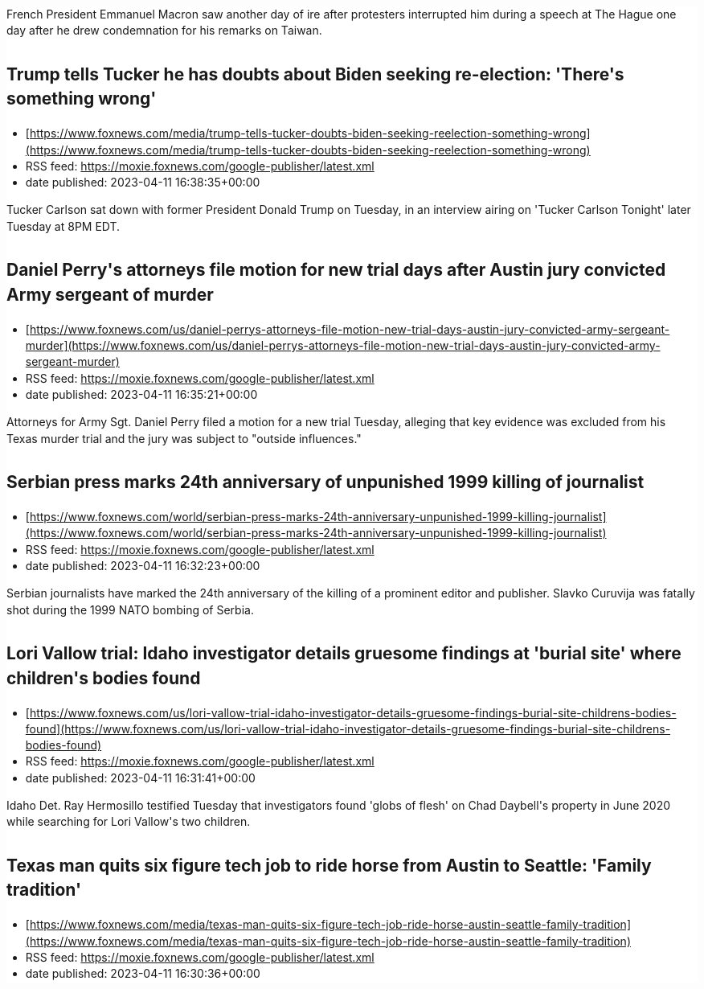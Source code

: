 French President Emmanuel Macron saw another day of ire after protesters interrupted him during a speech at The Hague one day after he drew condemnation for his remarks on Taiwan.

## Trump tells Tucker he has doubts about Biden seeking re-election: 'There's something wrong'
 - [https://www.foxnews.com/media/trump-tells-tucker-doubts-biden-seeking-reelection-something-wrong](https://www.foxnews.com/media/trump-tells-tucker-doubts-biden-seeking-reelection-something-wrong)
 - RSS feed: https://moxie.foxnews.com/google-publisher/latest.xml
 - date published: 2023-04-11 16:38:35+00:00

Tucker Carlson sat down with former President Donald Trump on Tuesday, in an interview airing on &apos;Tucker Carlson Tonight&apos; later Tuesday at 8PM EDT.

## Daniel Perry's attorneys file motion for new trial days after Austin jury convicted Army sergeant of murder
 - [https://www.foxnews.com/us/daniel-perrys-attorneys-file-motion-new-trial-days-austin-jury-convicted-army-sergeant-murder](https://www.foxnews.com/us/daniel-perrys-attorneys-file-motion-new-trial-days-austin-jury-convicted-army-sergeant-murder)
 - RSS feed: https://moxie.foxnews.com/google-publisher/latest.xml
 - date published: 2023-04-11 16:35:21+00:00

Attorneys for Army Sgt. Daniel Perry filed a motion for a new trial Tuesday, alleging that key evidence was excluded from his Texas murder trial and the jury was subject to &quot;outside influences.&quot;

## Serbian press marks 24th anniversary of unpunished 1999 killing of journalist
 - [https://www.foxnews.com/world/serbian-press-marks-24th-anniversary-unpunished-1999-killing-journalist](https://www.foxnews.com/world/serbian-press-marks-24th-anniversary-unpunished-1999-killing-journalist)
 - RSS feed: https://moxie.foxnews.com/google-publisher/latest.xml
 - date published: 2023-04-11 16:32:23+00:00

Serbian journalists have marked the 24th anniversary of the killing of a prominent editor and publisher. Slavko Curuvija was fatally shot during the 1999 NATO bombing of Serbia.

## Lori Vallow trial: Idaho investigator details gruesome findings at 'burial site' where children's bodies found
 - [https://www.foxnews.com/us/lori-vallow-trial-idaho-investigator-details-gruesome-findings-burial-site-childrens-bodies-found](https://www.foxnews.com/us/lori-vallow-trial-idaho-investigator-details-gruesome-findings-burial-site-childrens-bodies-found)
 - RSS feed: https://moxie.foxnews.com/google-publisher/latest.xml
 - date published: 2023-04-11 16:31:41+00:00

Idaho Det. Ray Hermosillo testified Tuesday that investigators found &apos;globs of flesh&apos; on Chad Daybell&apos;s property in June 2020 while searching for Lori Vallow&apos;s two children.

## Texas man quits six figure tech job to ride horse from Austin to Seattle: 'Family tradition'
 - [https://www.foxnews.com/media/texas-man-quits-six-figure-tech-job-ride-horse-austin-seattle-family-tradition](https://www.foxnews.com/media/texas-man-quits-six-figure-tech-job-ride-horse-austin-seattle-family-tradition)
 - RSS feed: https://moxie.foxnews.com/google-publisher/latest.xml
 - date published: 2023-04-11 16:30:36+00:00
